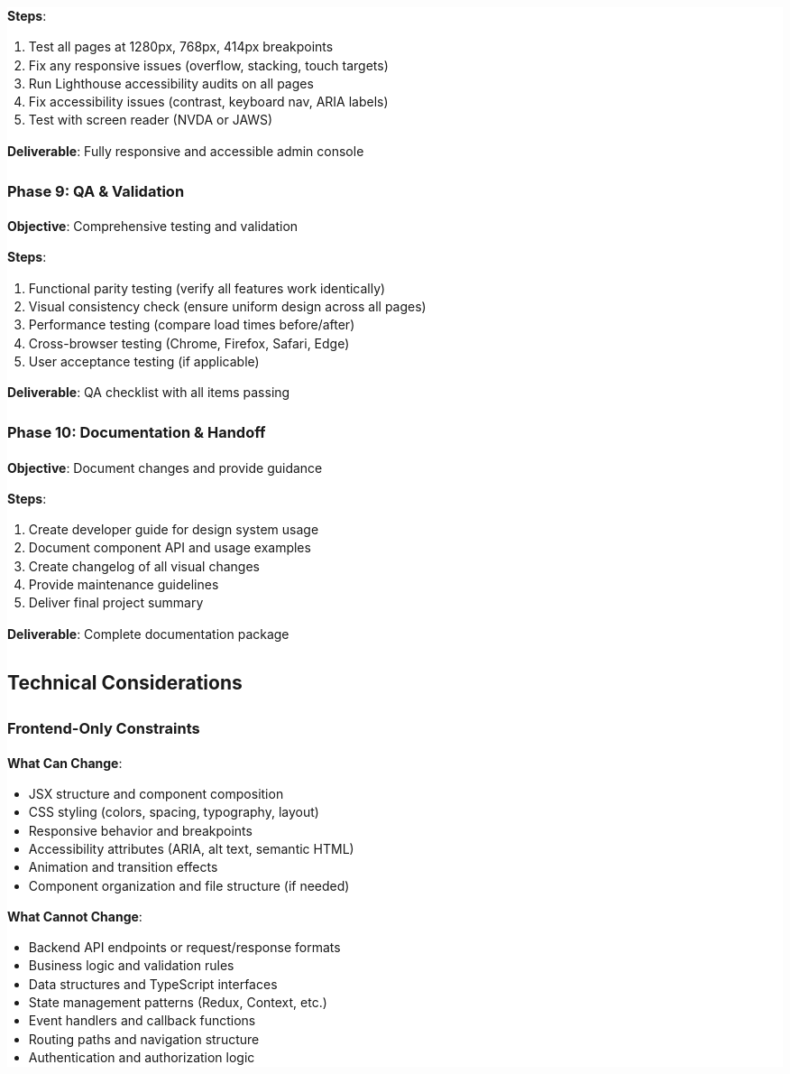 **Steps**:
1. Test all pages at 1280px, 768px, 414px breakpoints
2. Fix any responsive issues (overflow, stacking, touch targets)
3. Run Lighthouse accessibility audits on all pages
4. Fix accessibility issues (contrast, keyboard nav, ARIA labels)
5. Test with screen reader (NVDA or JAWS)

**Deliverable**: Fully responsive and accessible admin console

### Phase 9: QA & Validation

**Objective**: Comprehensive testing and validation

**Steps**:
1. Functional parity testing (verify all features work identically)
2. Visual consistency check (ensure uniform design across all pages)
3. Performance testing (compare load times before/after)
4. Cross-browser testing (Chrome, Firefox, Safari, Edge)
5. User acceptance testing (if applicable)

**Deliverable**: QA checklist with all items passing

### Phase 10: Documentation & Handoff

**Objective**: Document changes and provide guidance

**Steps**:
1. Create developer guide for design system usage
2. Document component API and usage examples
3. Create changelog of all visual changes
4. Provide maintenance guidelines
5. Deliver final project summary

**Deliverable**: Complete documentation package

## Technical Considerations

### Frontend-Only Constraints

**What Can Change**:
- JSX structure and component composition
- CSS styling (colors, spacing, typography, layout)
- Responsive behavior and breakpoints
- Accessibility attributes (ARIA, alt text, semantic HTML)
- Animation and transition effects
- Component organization and file structure (if needed)

**What Cannot Change**:
- Backend API endpoints or request/response formats
- Business logic and validation rules
- Data structures and TypeScript interfaces
- State management patterns (Redux, Context, etc.)
- Event handlers and callback functions
- Routing paths and navigation structure
- Authentication and authorization logic
